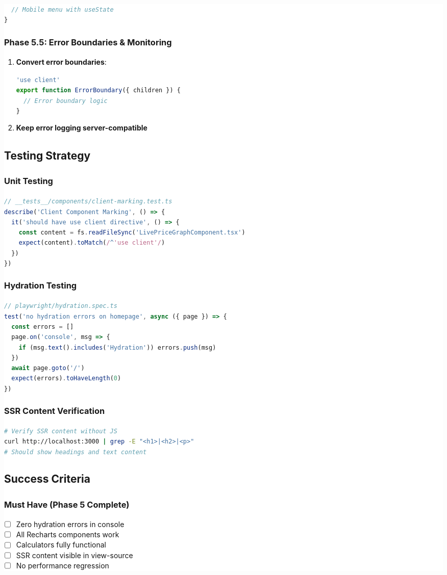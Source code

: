    ```typescript
     // Mobile menu with useState
   }
   ```

### Phase 5.5: Error Boundaries & Monitoring
1. **Convert error boundaries**:
   ```typescript
   'use client'
   export function ErrorBoundary({ children }) {
     // Error boundary logic
   }
   ```
2. **Keep error logging server-compatible**

## Testing Strategy

### Unit Testing
```typescript
// __tests__/components/client-marking.test.ts
describe('Client Component Marking', () => {
  it('should have use client directive', () => {
    const content = fs.readFileSync('LivePriceGraphComponent.tsx')
    expect(content).toMatch(/^'use client'/)
  })
})
```

### Hydration Testing
```typescript
// playwright/hydration.spec.ts
test('no hydration errors on homepage', async ({ page }) => {
  const errors = []
  page.on('console', msg => {
    if (msg.text().includes('Hydration')) errors.push(msg)
  })
  await page.goto('/')
  expect(errors).toHaveLength(0)
})
```

### SSR Content Verification
```bash
# Verify SSR content without JS
curl http://localhost:3000 | grep -E "<h1>|<h2>|<p>"
# Should show headings and text content
```

## Success Criteria

### Must Have (Phase 5 Complete)
- [ ] Zero hydration errors in console
- [ ] All Recharts components work
- [ ] Calculators fully functional
- [ ] SSR content visible in view-source
- [ ] No performance regression
